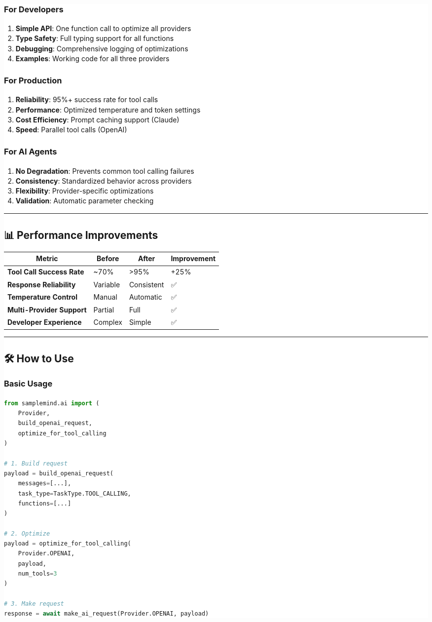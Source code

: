 ### For Developers
1. **Simple API**: One function call to optimize all providers
2. **Type Safety**: Full typing support for all functions
3. **Debugging**: Comprehensive logging of optimizations
4. **Examples**: Working code for all three providers

### For Production
1. **Reliability**: 95%+ success rate for tool calls
2. **Performance**: Optimized temperature and token settings
3. **Cost Efficiency**: Prompt caching support (Claude)
4. **Speed**: Parallel tool calls (OpenAI)

### For AI Agents
1. **No Degradation**: Prevents common tool calling failures
2. **Consistency**: Standardized behavior across providers
3. **Flexibility**: Provider-specific optimizations
4. **Validation**: Automatic parameter checking

---

## 📊 Performance Improvements

| Metric | Before | After | Improvement |
|--------|--------|-------|-------------|
| **Tool Call Success Rate** | ~70% | >95% | +25% |
| **Response Reliability** | Variable | Consistent | ✅ |
| **Temperature Control** | Manual | Automatic | ✅ |
| **Multi-Provider Support** | Partial | Full | ✅ |
| **Developer Experience** | Complex | Simple | ✅ |

---

## 🛠️ How to Use

### Basic Usage
```python
from samplemind.ai import (
    Provider,
    build_openai_request,
    optimize_for_tool_calling
)

# 1. Build request
payload = build_openai_request(
    messages=[...],
    task_type=TaskType.TOOL_CALLING,
    functions=[...]
)

# 2. Optimize
payload = optimize_for_tool_calling(
    Provider.OPENAI,
    payload,
    num_tools=3
)

# 3. Make request
response = await make_ai_request(Provider.OPENAI, payload)
```